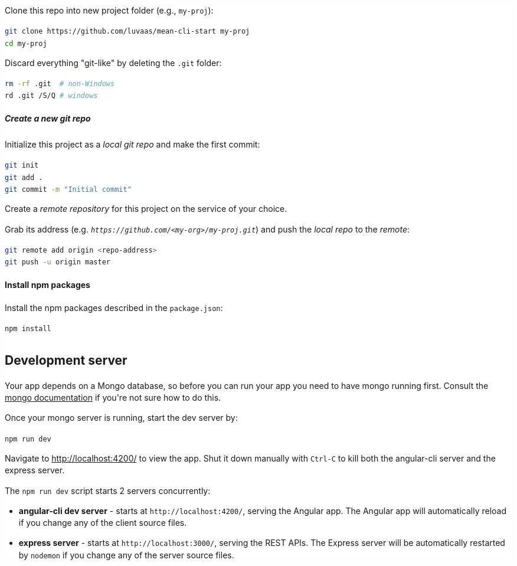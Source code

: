 Clone this repo into new project folder (e.g., `my-proj`):
```bash
git clone https://github.com/luvaas/mean-cli-start my-proj
cd my-proj
```

Discard everything "git-like" by deleting the `.git` folder:
```bash
rm -rf .git  # non-Windows
rd .git /S/Q # windows
```

##### Create a new git repo

Initialize this project as a *local git repo* and make the first commit:
```bash
git init
git add .
git commit -m "Initial commit"
```

Create a *remote repository* for this project on the service of your choice.

Grab its address (e.g. *`https://github.com/<my-org>/my-proj.git`*) and push the *local repo* to the *remote*:
```bash
git remote add origin <repo-address>
git push -u origin master
```

#### Install npm packages

Install the npm packages described in the `package.json`:
```bash
npm install
```

## Development server

Your app depends on a Mongo database, so before you can run your app you need to have mongo running first.  Consult the [mongo documentation](https://docs.mongodb.com/manual/) if you're not sure how to do this.

Once your mongo server is running, start the dev server by:
```bash
npm run dev
```

Navigate to [http://localhost:4200/](http://localhost:4200/) to view the app.
Shut it down manually with `Ctrl-C` to kill both the angular-cli server and the express server.

The `npm run dev` script starts 2 servers concurrently:

* **angular-cli dev server** - starts at `http://localhost:4200/`, serving the Angular app.
The Angular app will automatically reload if you change any of the client source files.

* **express server** - starts at `http://localhost:3000/`, serving the REST APIs.
The Express server will be automatically restarted by `nodemon` if you change any of the server source files.
